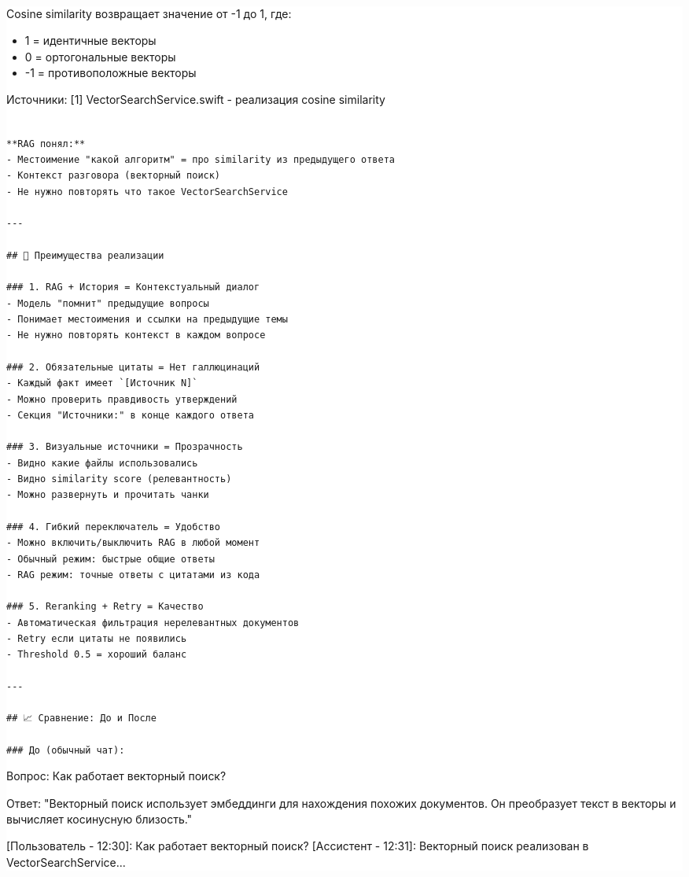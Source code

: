 Cosine similarity возвращает значение от -1 до 1, где:
- 1 = идентичные векторы
- 0 = ортогональные векторы
- -1 = противоположные векторы

Источники:
[1] VectorSearchService.swift - реализация cosine similarity
```

**RAG понял:**
- Местоимение "какой алгоритм" = про similarity из предыдущего ответа
- Контекст разговора (векторный поиск)
- Не нужно повторять что такое VectorSearchService

---

## 🎯 Преимущества реализации

### 1. RAG + История = Контекстуальный диалог
- Модель "помнит" предыдущие вопросы
- Понимает местоимения и ссылки на предыдущие темы
- Не нужно повторять контекст в каждом вопросе

### 2. Обязательные цитаты = Нет галлюцинаций
- Каждый факт имеет `[Источник N]`
- Можно проверить правдивость утверждений
- Секция "Источники:" в конце каждого ответа

### 3. Визуальные источники = Прозрачность
- Видно какие файлы использовались
- Видно similarity score (релевантность)
- Можно развернуть и прочитать чанки

### 4. Гибкий переключатель = Удобство
- Можно включить/выключить RAG в любой момент
- Обычный режим: быстрые общие ответы
- RAG режим: точные ответы с цитатами из кода

### 5. Reranking + Retry = Качество
- Автоматическая фильтрация нерелевантных документов
- Retry если цитаты не появились
- Threshold 0.5 = хороший баланс

---

## 📈 Сравнение: До и После

### До (обычный чат):
```
Вопрос: Как работает векторный поиск?

Ответ:
"Векторный поиск использует эмбеддинги для нахождения похожих документов.
Он преобразует текст в векторы и вычисляет косинусную близость."


[Пользователь - 12:30]: Как работает векторный поиск?
[Ассистент - 12:31]: Векторный поиск реализован в VectorSearchService...